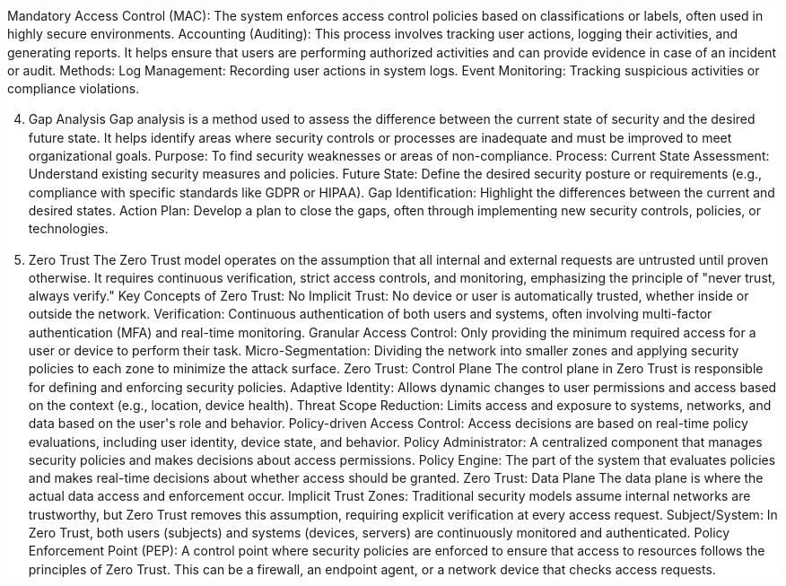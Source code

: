 Mandatory Access Control (MAC): The system enforces access control policies based on classifications or labels, often used in highly secure environments.
Accounting (Auditing): This process involves tracking user actions, logging their activities, and generating reports. It helps ensure that users are performing authorized activities and can provide evidence in case of an incident or audit.
Methods:
Log Management: Recording user actions in system logs.
Event Monitoring: Tracking suspicious activities or compliance violations.

4. Gap Analysis
Gap analysis is a method used to assess the difference between the current state of security and the desired future state. It helps identify areas where security controls or processes are inadequate and must be improved to meet organizational goals.
Purpose: To find security weaknesses or areas of non-compliance.
Process:
Current State Assessment: Understand existing security measures and policies.
Future State: Define the desired security posture or requirements (e.g., compliance with specific standards like GDPR or HIPAA).
Gap Identification: Highlight the differences between the current and desired states.
Action Plan: Develop a plan to close the gaps, often through implementing new security controls, policies, or technologies.

5. Zero Trust
The Zero Trust model operates on the assumption that all internal and external requests are untrusted until proven otherwise. It requires continuous verification, strict access controls, and monitoring, emphasizing the principle of "never trust, always verify."
Key Concepts of Zero Trust:
No Implicit Trust: No device or user is automatically trusted, whether inside or outside the network.
Verification: Continuous authentication of both users and systems, often involving multi-factor authentication (MFA) and real-time monitoring.
Granular Access Control: Only providing the minimum required access for a user or device to perform their task.
Micro-Segmentation: Dividing the network into smaller zones and applying security policies to each zone to minimize the attack surface.
Zero Trust: Control Plane
The control plane in Zero Trust is responsible for defining and enforcing security policies.
Adaptive Identity: Allows dynamic changes to user permissions and access based on the context (e.g., location, device health).
Threat Scope Reduction: Limits access and exposure to systems, networks, and data based on the user's role and behavior.
Policy-driven Access Control: Access decisions are based on real-time policy evaluations, including user identity, device state, and behavior.
Policy Administrator: A centralized component that manages security policies and makes decisions about access permissions.
Policy Engine: The part of the system that evaluates policies and makes real-time decisions about whether access should be granted.
Zero Trust: Data Plane
The data plane is where the actual data access and enforcement occur.
Implicit Trust Zones: Traditional security models assume internal networks are trustworthy, but Zero Trust removes this assumption, requiring explicit verification at every access request.
Subject/System: In Zero Trust, both users (subjects) and systems (devices, servers) are continuously monitored and authenticated.
Policy Enforcement Point (PEP): A control point where security policies are enforced to ensure that access to resources follows the principles of Zero Trust. This can be a firewall, an endpoint agent, or a network device that checks access requests.
